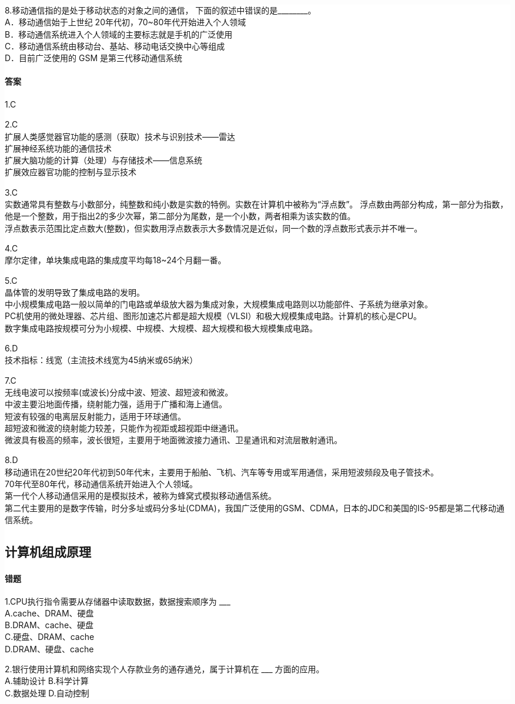 8.移动通信指的是处于移动状态的对象之间的通信， 下面的叙述中错误的是________。   
A．移动通信始于上世纪 20年代初，70~80年代开始进入个人领域   
B．移动通信系统进入个人领域的主要标志就是手机的广泛使用   
C．移动通信系统由移动台、基站、移动电话交换中心等组成   
D．目前广泛使用的 GSM 是第三代移动通信系统  

#### 答案
1.C  

2.C    
扩展人类感觉器官功能的感测（获取）技术与识别技术——雷达  
扩展神经系统功能的通信技术  
扩展大脑功能的计算（处理）与存储技术——信息系统  
扩展效应器官功能的控制与显示技术  

3.C  
实数通常具有整数与小数部分，纯整数和纯小数是实数的特例。实数在计算机中被称为“浮点数”。
浮点数由两部分构成，第一部分为指数，他是一个整数，用于指出2的多少次幂，第二部分为尾数，是一个小数，两者相乘为该实数的值。  
浮点数表示范围比定点数大(整数)，但实数用浮点数表示大多数情况是近似，同一个数的浮点数形式表示并不唯一。
  
4.C  
摩尔定律，单块集成电路的集成度平均每18~24个月翻一番。

5.C  
晶体管的发明导致了集成电路的发明。  
中小规模集成电路一般以简单的门电路或单级放大器为集成对象，大规模集成电路则以功能部件、子系统为继承对象。    
PC机使用的微处理器、芯片组、图形加速芯片都是超大规模（VLSI）和极大规模集成电路。计算机的核心是CPU。     
数字集成电路按规模可分为小规模、中规模、大规模、超大规模和极大规模集成电路。  

6.D  
技术指标：线宽（主流技术线宽为45纳米或65纳米）  

7.C  
无线电波可以按频率(或波长)分成中波、短波、超短波和微波。  
中波主要沿地面传播，绕射能力强，适用于广播和海上通信。  
短波有较强的电离层反射能力，适用于环球通信。  
超短波和微波的绕射能力较差，只能作为视距或超视距中继通讯。  
微波具有极高的频率，波长很短，主要用于地面微波接力通讯、卫星通讯和对流层散射通讯。  

8.D  
移动通讯在20世纪20年代初到50年代末，主要用于船舶、飞机、汽车等专用或军用通信，采用短波频段及电子管技术。  
70年代至80年代，移动通信系统开始进入个人领域。  
第一代个人移动通信采用的是模拟技术，被称为蜂窝式模拟移动通信系统。  
第二代主要用的是数字传输，时分多址或码分多址(CDMA)，我国广泛使用的GSM、CDMA，日本的JDC和美国的IS-95都是第二代移动通信系统。

## 计算机组成原理
#### 错题
1.CPU执行指令需要从存储器中读取数据，数据搜索顺序为 ___  
A.cache、DRAM、硬盘  
B.DRAM、cache、硬盘  
C.硬盘、DRAM、cache  
D.DRAM、硬盘、cache  

2.银行使用计算机和网络实现个人存款业务的通存通兑，属于计算机在 ___ 方面的应用。  
A.辅助设计		B.科学计算  
C.数据处理		D.自动控制  
